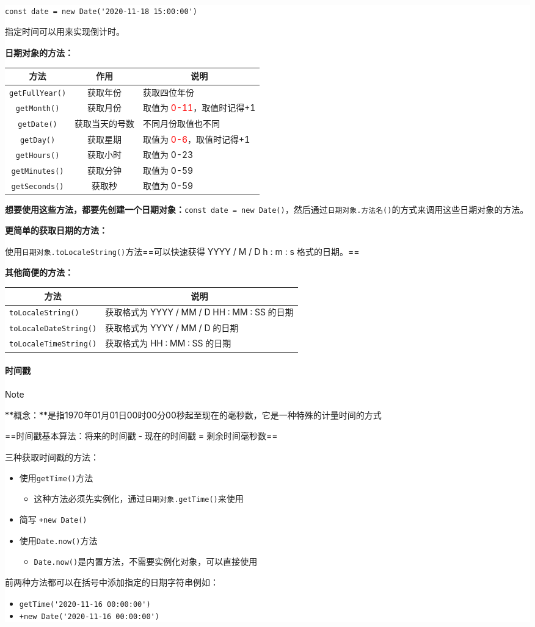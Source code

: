 `const date = new Date('2020-11-18 15:00:00')`

指定时间可以用来实现倒计时。

**日期对象的方法：**

|      方法       |      作用      | 说明                                                     |
| :-------------: | :------------: | -------------------------------------------------------- |
| `getFullYear()` |    获取年份    | 获取四位年份                                             |
|  `getMonth()`   |    获取月份    | 取值为 <span style='color:red'>0-11</span>，取值时记得+1 |
|   `getDate()`   | 获取当天的号数 | 不同月份取值也不同                                       |
|   `getDay()`    |    获取星期    | 取值为 <span style='color:red'>0-6</span>，取值时记得+1  |
|  `getHours()`   |    获取小时    | 取值为 0-23                                              |
| `getMinutes()`  |    获取分钟    | 取值为 0-59                                              |
| `getSeconds()`  |     获取秒     | 取值为 0-59                                              |

**想要使用这些方法，都要先创建一个日期对象：**`const date = new Date()`，然后通过`日期对象.方法名()`的方式来调用这些日期对象的方法。

**更简单的获取日期的方法：**

使用`日期对象.toLocaleString()`方法==可以快速获得 YYYY / M / D h : m : s 格式的日期。==

**其他简便的方法：**

| 方法                   | 说明                                          |
| ---------------------- | --------------------------------------------- |
| `toLocaleString()`     | 获取格式为 YYYY / MM / D  HH : MM : SS 的日期 |
| `toLocaleDateString()` | 获取格式为 YYYY / MM / D 的日期               |
| `toLocaleTimeString()` | 获取格式为 HH : MM : SS 的日期                |

#### 时间戳

> [!note]
>
> **概念：**是指1970年01月01日00时00分00秒起至现在的毫秒数，它是一种特殊的计量时间的方式

==时间戳基本算法：将来的时间戳 - 现在的时间戳 = 剩余时间毫秒数==

三种获取时间戳的方法：

* 使用`getTime()`方法
  * 这种方法必须先实例化，通过`日期对象.getTime()`来使用

* 简写 `+new Date()`
* 使用`Date.now()`方法
  * `Date.now()`是内置方法，不需要实例化对象，可以直接使用

前两种方法都可以在括号中添加指定的日期字符串例如：

* `getTime('2020-11-16 00:00:00')`
* `+new Date('2020-11-16 00:00:00')`


[1]: https://www.bilibili.com/video/BV1Y84y1L7Nn	"黑马程序员Js课程从入门到精通"
[2]: https://www.runoob.com/	"菜鸟教程"
[3]: https://developer.mozilla.org/zh-CN/	"MDN前端资料查询"
[4]: https://www.moonshot.cn/	"MoonshotAI月之暗面"
[5]: https://www.processon.com/diagrams	"流程图制作"
[^propagation]: V. 流动、传播的意思
[^L0阶段]: L0阶段即Level0阶段， 也就是捕获阶段。在这个阶段，事件从最顶层的DOM元素（如`document`或`window`）开始向下传递，直到到达目标元素（即实际触发事件的元素）。在捕获阶段，事件处理程序按照从父元素到子元素的顺序执行。捕获阶段主要用于那些需要在事件到达目标元素之前进行处理的场景，例如全局事件监听。
[^L2阶段]: L2阶段即Level2阶段，也就是冒泡阶段，在这个阶段，事件从目标元素开始向上传递，回到最顶层的DOM元素。在冒泡阶段，事件处理程序按照从子元素到父元素的顺序执行。这是大多数开发者熟悉的事件处理方式，因为大多数事件监听器都是在冒泡阶段触发的。